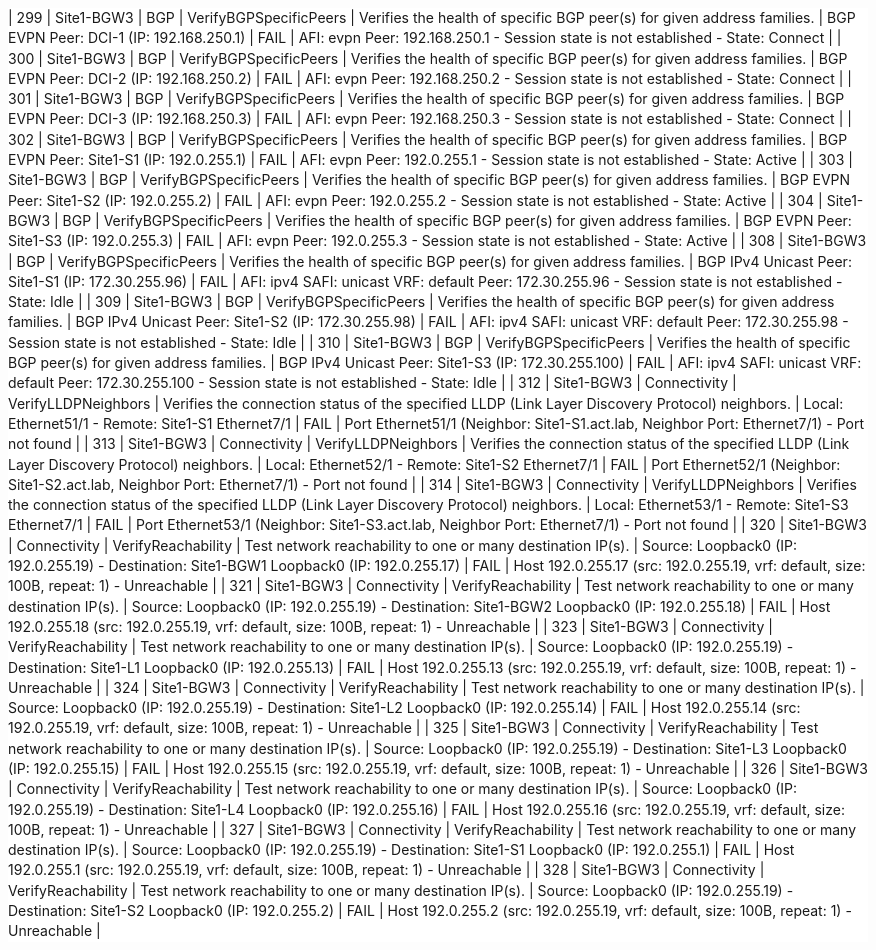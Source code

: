 | 299 | Site1-BGW3 | BGP | VerifyBGPSpecificPeers | Verifies the health of specific BGP peer(s) for given address families. | BGP EVPN Peer: DCI-1 (IP: 192.168.250.1) | FAIL | AFI: evpn Peer: 192.168.250.1 - Session state is not established - State: Connect |
| 300 | Site1-BGW3 | BGP | VerifyBGPSpecificPeers | Verifies the health of specific BGP peer(s) for given address families. | BGP EVPN Peer: DCI-2 (IP: 192.168.250.2) | FAIL | AFI: evpn Peer: 192.168.250.2 - Session state is not established - State: Connect |
| 301 | Site1-BGW3 | BGP | VerifyBGPSpecificPeers | Verifies the health of specific BGP peer(s) for given address families. | BGP EVPN Peer: DCI-3 (IP: 192.168.250.3) | FAIL | AFI: evpn Peer: 192.168.250.3 - Session state is not established - State: Connect |
| 302 | Site1-BGW3 | BGP | VerifyBGPSpecificPeers | Verifies the health of specific BGP peer(s) for given address families. | BGP EVPN Peer: Site1-S1 (IP: 192.0.255.1) | FAIL | AFI: evpn Peer: 192.0.255.1 - Session state is not established - State: Active |
| 303 | Site1-BGW3 | BGP | VerifyBGPSpecificPeers | Verifies the health of specific BGP peer(s) for given address families. | BGP EVPN Peer: Site1-S2 (IP: 192.0.255.2) | FAIL | AFI: evpn Peer: 192.0.255.2 - Session state is not established - State: Active |
| 304 | Site1-BGW3 | BGP | VerifyBGPSpecificPeers | Verifies the health of specific BGP peer(s) for given address families. | BGP EVPN Peer: Site1-S3 (IP: 192.0.255.3) | FAIL | AFI: evpn Peer: 192.0.255.3 - Session state is not established - State: Active |
| 308 | Site1-BGW3 | BGP | VerifyBGPSpecificPeers | Verifies the health of specific BGP peer(s) for given address families. | BGP IPv4 Unicast Peer: Site1-S1 (IP: 172.30.255.96) | FAIL | AFI: ipv4 SAFI: unicast VRF: default Peer: 172.30.255.96 - Session state is not established - State: Idle |
| 309 | Site1-BGW3 | BGP | VerifyBGPSpecificPeers | Verifies the health of specific BGP peer(s) for given address families. | BGP IPv4 Unicast Peer: Site1-S2 (IP: 172.30.255.98) | FAIL | AFI: ipv4 SAFI: unicast VRF: default Peer: 172.30.255.98 - Session state is not established - State: Idle |
| 310 | Site1-BGW3 | BGP | VerifyBGPSpecificPeers | Verifies the health of specific BGP peer(s) for given address families. | BGP IPv4 Unicast Peer: Site1-S3 (IP: 172.30.255.100) | FAIL | AFI: ipv4 SAFI: unicast VRF: default Peer: 172.30.255.100 - Session state is not established - State: Idle |
| 312 | Site1-BGW3 | Connectivity | VerifyLLDPNeighbors | Verifies the connection status of the specified LLDP (Link Layer Discovery Protocol) neighbors. | Local: Ethernet51/1 - Remote: Site1-S1 Ethernet7/1 | FAIL | Port Ethernet51/1 (Neighbor: Site1-S1.act.lab, Neighbor Port: Ethernet7/1) - Port not found |
| 313 | Site1-BGW3 | Connectivity | VerifyLLDPNeighbors | Verifies the connection status of the specified LLDP (Link Layer Discovery Protocol) neighbors. | Local: Ethernet52/1 - Remote: Site1-S2 Ethernet7/1 | FAIL | Port Ethernet52/1 (Neighbor: Site1-S2.act.lab, Neighbor Port: Ethernet7/1) - Port not found |
| 314 | Site1-BGW3 | Connectivity | VerifyLLDPNeighbors | Verifies the connection status of the specified LLDP (Link Layer Discovery Protocol) neighbors. | Local: Ethernet53/1 - Remote: Site1-S3 Ethernet7/1 | FAIL | Port Ethernet53/1 (Neighbor: Site1-S3.act.lab, Neighbor Port: Ethernet7/1) - Port not found |
| 320 | Site1-BGW3 | Connectivity | VerifyReachability | Test network reachability to one or many destination IP(s). | Source: Loopback0 (IP: 192.0.255.19) - Destination: Site1-BGW1 Loopback0 (IP: 192.0.255.17) | FAIL | Host 192.0.255.17 (src: 192.0.255.19, vrf: default, size: 100B, repeat: 1) - Unreachable |
| 321 | Site1-BGW3 | Connectivity | VerifyReachability | Test network reachability to one or many destination IP(s). | Source: Loopback0 (IP: 192.0.255.19) - Destination: Site1-BGW2 Loopback0 (IP: 192.0.255.18) | FAIL | Host 192.0.255.18 (src: 192.0.255.19, vrf: default, size: 100B, repeat: 1) - Unreachable |
| 323 | Site1-BGW3 | Connectivity | VerifyReachability | Test network reachability to one or many destination IP(s). | Source: Loopback0 (IP: 192.0.255.19) - Destination: Site1-L1 Loopback0 (IP: 192.0.255.13) | FAIL | Host 192.0.255.13 (src: 192.0.255.19, vrf: default, size: 100B, repeat: 1) - Unreachable |
| 324 | Site1-BGW3 | Connectivity | VerifyReachability | Test network reachability to one or many destination IP(s). | Source: Loopback0 (IP: 192.0.255.19) - Destination: Site1-L2 Loopback0 (IP: 192.0.255.14) | FAIL | Host 192.0.255.14 (src: 192.0.255.19, vrf: default, size: 100B, repeat: 1) - Unreachable |
| 325 | Site1-BGW3 | Connectivity | VerifyReachability | Test network reachability to one or many destination IP(s). | Source: Loopback0 (IP: 192.0.255.19) - Destination: Site1-L3 Loopback0 (IP: 192.0.255.15) | FAIL | Host 192.0.255.15 (src: 192.0.255.19, vrf: default, size: 100B, repeat: 1) - Unreachable |
| 326 | Site1-BGW3 | Connectivity | VerifyReachability | Test network reachability to one or many destination IP(s). | Source: Loopback0 (IP: 192.0.255.19) - Destination: Site1-L4 Loopback0 (IP: 192.0.255.16) | FAIL | Host 192.0.255.16 (src: 192.0.255.19, vrf: default, size: 100B, repeat: 1) - Unreachable |
| 327 | Site1-BGW3 | Connectivity | VerifyReachability | Test network reachability to one or many destination IP(s). | Source: Loopback0 (IP: 192.0.255.19) - Destination: Site1-S1 Loopback0 (IP: 192.0.255.1) | FAIL | Host 192.0.255.1 (src: 192.0.255.19, vrf: default, size: 100B, repeat: 1) - Unreachable |
| 328 | Site1-BGW3 | Connectivity | VerifyReachability | Test network reachability to one or many destination IP(s). | Source: Loopback0 (IP: 192.0.255.19) - Destination: Site1-S2 Loopback0 (IP: 192.0.255.2) | FAIL | Host 192.0.255.2 (src: 192.0.255.19, vrf: default, size: 100B, repeat: 1) - Unreachable |